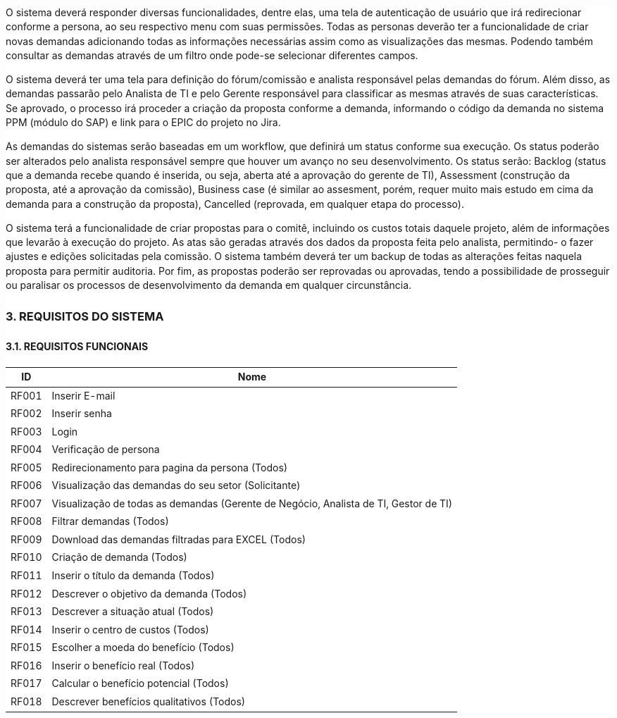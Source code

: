 O sistema deverá responder diversas funcionalidades, dentre elas, uma tela de autenticação de usuário que irá redirecionar conforme a persona, ao seu respectivo menu com suas permissões. Todas as personas deverão ter a funcionalidade de criar novas demandas adicionando todas as informações necessárias assim como as visualizações das mesmas. Podendo também consultar as demandas através de um filtro onde pode-se selecionar diferentes campos.

O sistema deverá ter uma tela para definição do fórum/comissão e analista responsável pelas demandas do fórum. Além disso, as demandas passarão pelo Analista de TI e pelo Gerente responsável para classificar as mesmas através de suas características. Se aprovado, o processo irá proceder a criação da proposta conforme a demanda, informando o código da demanda no sistema PPM (módulo do SAP) e link para o EPIC do projeto no Jira. 

As demandas do sistemas serão baseadas em um workflow, que definirá um status conforme sua execução. Os status poderão ser alterados pelo analista responsável sempre que houver um avanço no seu desenvolvimento. Os status serão: Backlog (status que a demanda recebe quando é inserida, ou seja, aberta até a aprovação do gerente de TI), Assessment (construção da proposta, até a aprovação da comissão), Business case (é similar ao assesment, porém, requer muito mais estudo em cima da demanda para a construção da proposta), Cancelled (reprovada, em qualquer etapa do processo).

O sistema terá a funcionalidade de criar propostas para o comitê, incluindo os custos totais daquele projeto, além de informações que levarão à execução do projeto.
As atas são geradas através dos dados da proposta feita pelo analista, permitindo- o fazer ajustes e edições solicitadas pela comissão. O sistema também deverá ter um backup de todas as alterações feitas naquela proposta para permitir auditoria. Por fim, as propostas poderão ser reprovadas ou aprovadas, tendo a possibilidade de prosseguir ou paralisar os processos de desenvolvimento da demanda em qualquer circunstância.


### 3. REQUISITOS DO SISTEMA

#### 3.1. REQUISITOS FUNCIONAIS 

| ID | Nome |
| ----- | -----| 
| RF001 |Inserir E-mail |
| RF002 | Inserir senha |
| RF003 |Login |
| RF004 | Verificação de persona |
| RF005 | Redirecionamento para pagina da persona (Todos) |
| RF006 | Visualização das  demandas do seu setor (Solicitante) |
| RF007 | Visualização de todas as demandas (Gerente de Negócio, Analista de TI, Gestor de TI) |
| RF008 | Filtrar demandas (Todos) |
| RF009 | Download das demandas filtradas para EXCEL (Todos) |
| RF010 | Criação de demanda (Todos) |
| RF011|Inserir o título da demanda (Todos)|
| RF012|Descrever o objetivo da demanda (Todos)|
| RF013|Descrever a situação atual (Todos)|
| RF014|Inserir o centro de custos (Todos)|
| RF015|Escolher a moeda do benefício (Todos)|
| RF016|Inserir o benefício real (Todos)|
| RF017|Calcular o benefício potencial  (Todos)|
| RF018|Descrever benefícios qualitativos (Todos) |